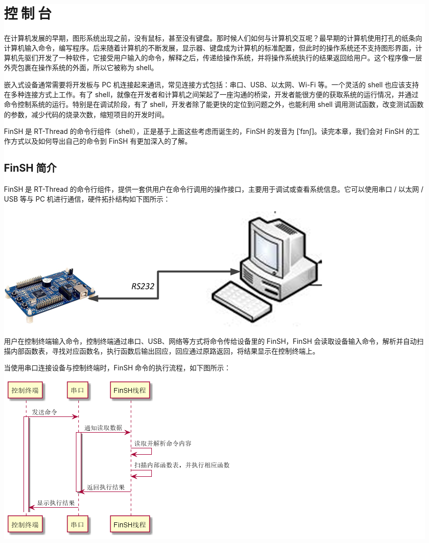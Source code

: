 # 控 制 台

在计算机发展的早期，图形系统出现之前，没有鼠标，甚至没有键盘。那时候人们如何与计算机交互呢？最早期的计算机使用打孔的纸条向计算机输入命令，编写程序。后来随着计算机的不断发展，显示器、键盘成为计算机的标准配置，但此时的操作系统还不支持图形界面，计算机先驱们开发了一种软件，它接受用户输入的命令，解释之后，传递给操作系统，并将操作系统执行的结果返回给用户。这个程序像一层外壳包裹在操作系统的外面，所以它被称为 shell。

嵌入式设备通常需要将开发板与 PC 机连接起来通讯，常见连接方式包括：串口、USB、以太网、Wi-Fi 等。一个灵活的 shell 也应该支持在多种连接方式上工作。有了 shell，就像在开发者和计算机之间架起了一座沟通的桥梁，开发者能很方便的获取系统的运行情况，并通过命令控制系统的运行。特别是在调试阶段，有了 shell，开发者除了能更快的定位到问题之外，也能利用 shell 调用测试函数，改变测试函数的参数，减少代码的烧录次数，缩短项目的开发时间。

FinSH 是 RT-Thread 的命令行组件（shell），正是基于上面这些考虑而诞生的，FinSH 的发音为 [ˈfɪnʃ]。读完本章，我们会对 FinSH 的工作方式以及如何导出自己的命令到 FinSH 有更加深入的了解。

## FinSH 简介

FinSH 是 RT-Thread 的命令行组件，提供一套供用户在命令行调用的操作接口，主要用于调试或查看系统信息。它可以使用串口 / 以太网 / USB 等与 PC 机进行通信，硬件拓扑结构如下图所示：

![FinSH 硬件连接图](figures/finsh-hd.png)

用户在控制终端输入命令，控制终端通过串口、USB、网络等方式将命令传给设备里的 FinSH，FinSH 会读取设备输入命令，解析并自动扫描内部函数表，寻找对应函数名，执行函数后输出回应，回应通过原路返回，将结果显示在控制终端上。

当使用串口连接设备与控制终端时，FinSH 命令的执行流程，如下图所示：

![FinSH 命令执行流程图](figures/finsh-run.png)
